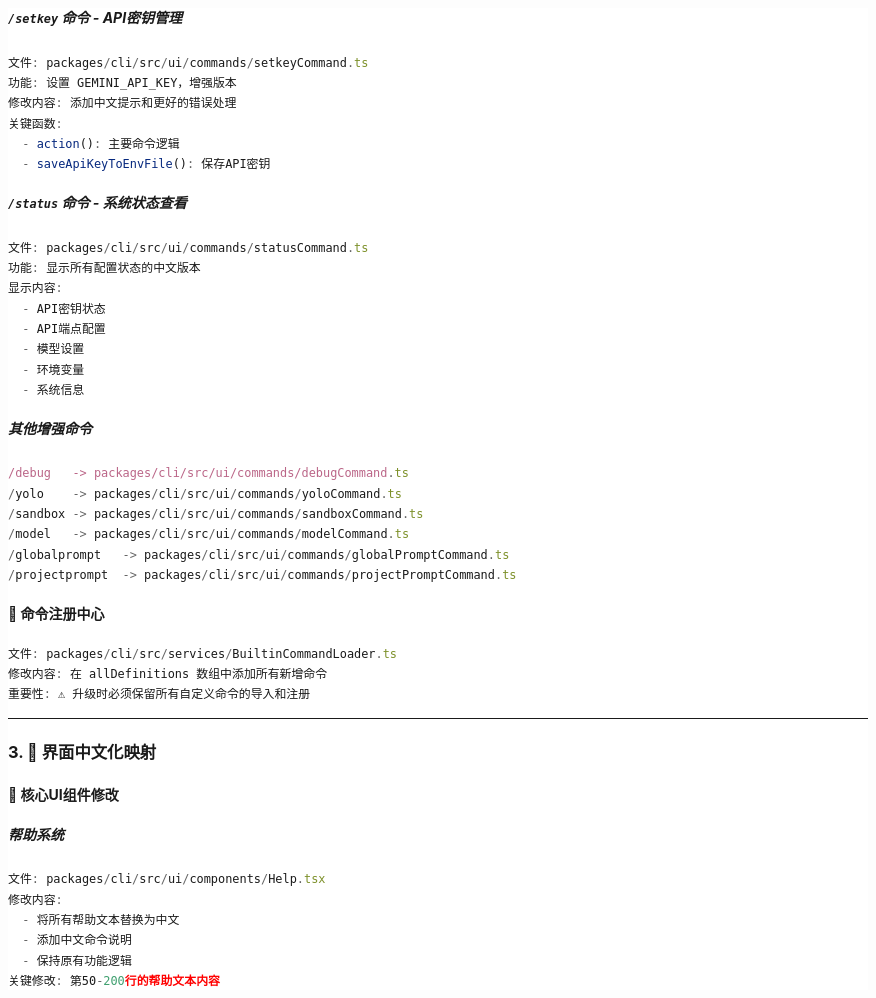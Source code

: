 ##### `/setkey` 命令 - API密钥管理
```typescript
文件: packages/cli/src/ui/commands/setkeyCommand.ts
功能: 设置 GEMINI_API_KEY，增强版本
修改内容: 添加中文提示和更好的错误处理
关键函数:
  - action(): 主要命令逻辑
  - saveApiKeyToEnvFile(): 保存API密钥
```

##### `/status` 命令 - 系统状态查看
```typescript
文件: packages/cli/src/ui/commands/statusCommand.ts
功能: 显示所有配置状态的中文版本
显示内容:
  - API密钥状态
  - API端点配置
  - 模型设置
  - 环境变量
  - 系统信息
```

##### 其他增强命令
```typescript
/debug   -> packages/cli/src/ui/commands/debugCommand.ts
/yolo    -> packages/cli/src/ui/commands/yoloCommand.ts  
/sandbox -> packages/cli/src/ui/commands/sandboxCommand.ts
/model   -> packages/cli/src/ui/commands/modelCommand.ts
/globalprompt   -> packages/cli/src/ui/commands/globalPromptCommand.ts
/projectprompt  -> packages/cli/src/ui/commands/projectPromptCommand.ts
```

#### 📝 命令注册中心
```typescript
文件: packages/cli/src/services/BuiltinCommandLoader.ts
修改内容: 在 allDefinitions 数组中添加所有新增命令
重要性: ⚠️ 升级时必须保留所有自定义命令的导入和注册
```

---

### 3. 🎨 界面中文化映射

#### 📱 核心UI组件修改

##### 帮助系统
```typescript
文件: packages/cli/src/ui/components/Help.tsx
修改内容: 
  - 将所有帮助文本替换为中文
  - 添加中文命令说明
  - 保持原有功能逻辑
关键修改: 第50-200行的帮助文本内容
```
